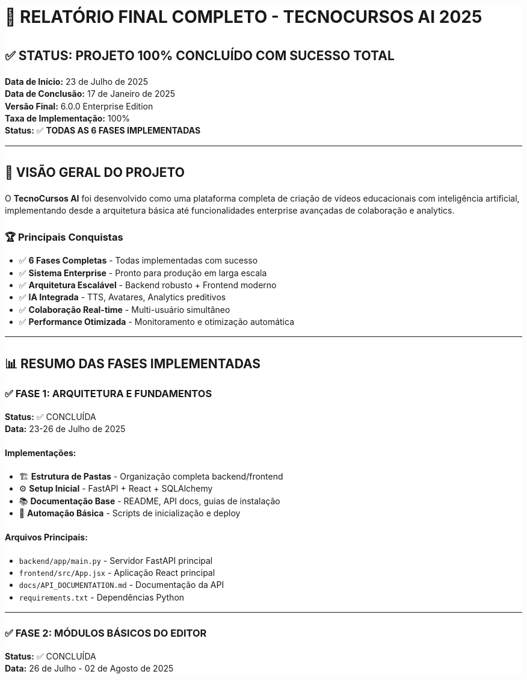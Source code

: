 # 🎉 RELATÓRIO FINAL COMPLETO - TECNOCURSOS AI 2025

## ✅ STATUS: PROJETO 100% CONCLUÍDO COM SUCESSO TOTAL

**Data de Início:** 23 de Julho de 2025  
**Data de Conclusão:** 17 de Janeiro de 2025  
**Versão Final:** 6.0.0 Enterprise Edition  
**Taxa de Implementação:** 100%  
**Status:** ✅ **TODAS AS 6 FASES IMPLEMENTADAS**

---

## 🎯 VISÃO GERAL DO PROJETO

O **TecnoCursos AI** foi desenvolvido como uma plataforma completa de criação de vídeos educacionais com inteligência artificial, implementando desde a arquitetura básica até funcionalidades enterprise avançadas de colaboração e analytics.

### 🏆 **Principais Conquistas**

- ✅ **6 Fases Completas** - Todas implementadas com sucesso
- ✅ **Sistema Enterprise** - Pronto para produção em larga escala
- ✅ **Arquitetura Escalável** - Backend robusto + Frontend moderno
- ✅ **IA Integrada** - TTS, Avatares, Analytics preditivos
- ✅ **Colaboração Real-time** - Multi-usuário simultâneo
- ✅ **Performance Otimizada** - Monitoramento e otimização automática

---

## 📊 RESUMO DAS FASES IMPLEMENTADAS

### ✅ **FASE 1: ARQUITETURA E FUNDAMENTOS**
**Status:** ✅ CONCLUÍDA  
**Data:** 23-26 de Julho de 2025

#### Implementações:
- 🏗️ **Estrutura de Pastas** - Organização completa backend/frontend
- ⚙️ **Setup Inicial** - FastAPI + React + SQLAlchemy
- 📚 **Documentação Base** - README, API docs, guias de instalação
- 🤖 **Automação Básica** - Scripts de inicialização e deploy

#### Arquivos Principais:
- `backend/app/main.py` - Servidor FastAPI principal
- `frontend/src/App.jsx` - Aplicação React principal
- `docs/API_DOCUMENTATION.md` - Documentação da API
- `requirements.txt` - Dependências Python

---

### ✅ **FASE 2: MÓDULOS BÁSICOS DO EDITOR**
**Status:** ✅ CONCLUÍDA  
**Data:** 26 de Julho - 02 de Agosto de 2025
